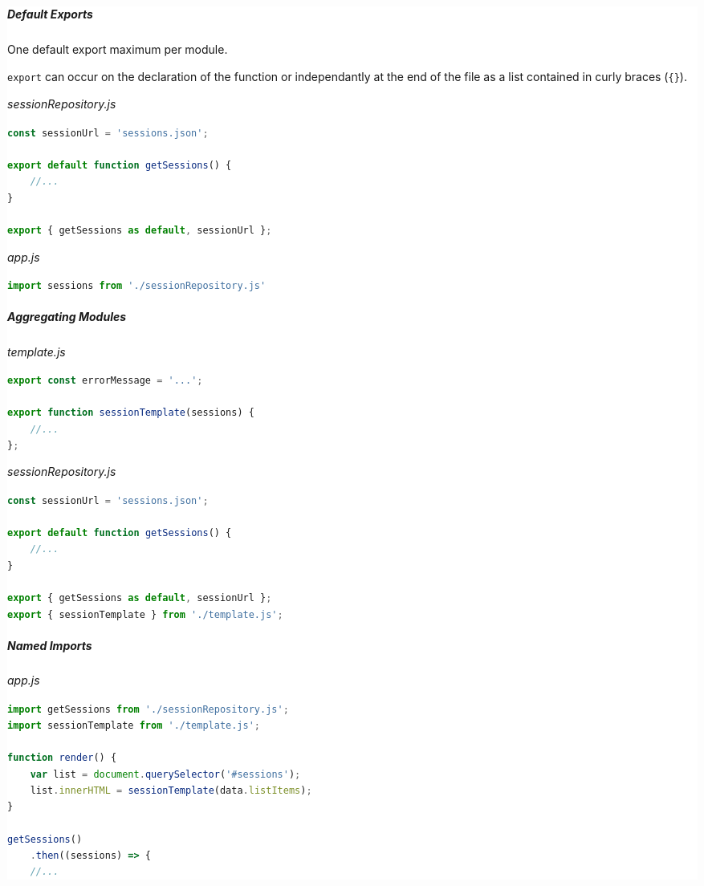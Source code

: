 ##### Default Exports

One default export maximum per module.

`export` can occur on the declaration of the function or independantly at the end of the file as a list contained in curly braces (`{}`).

*sessionRepository.js*
```javascript
const sessionUrl = 'sessions.json';

export default function getSessions() {
    //...
}

export { getSessions as default, sessionUrl };
```

*app.js*
```javascript
import sessions from './sessionRepository.js'
```

##### Aggregating Modules

*template.js*
```javascript
export const errorMessage = '...';

export function sessionTemplate(sessions) {
    //...
};
```

*sessionRepository.js*
```javascript
const sessionUrl = 'sessions.json';

export default function getSessions() {
    //...
}

export { getSessions as default, sessionUrl };
export { sessionTemplate } from './template.js';
```

##### Named Imports

*app.js*
```javascript
import getSessions from './sessionRepository.js';
import sessionTemplate from './template.js';

function render() {
    var list = document.querySelector('#sessions');
    list.innerHTML = sessionTemplate(data.listItems);
}

getSessions()
    .then((sessions) => {
    //...
```
